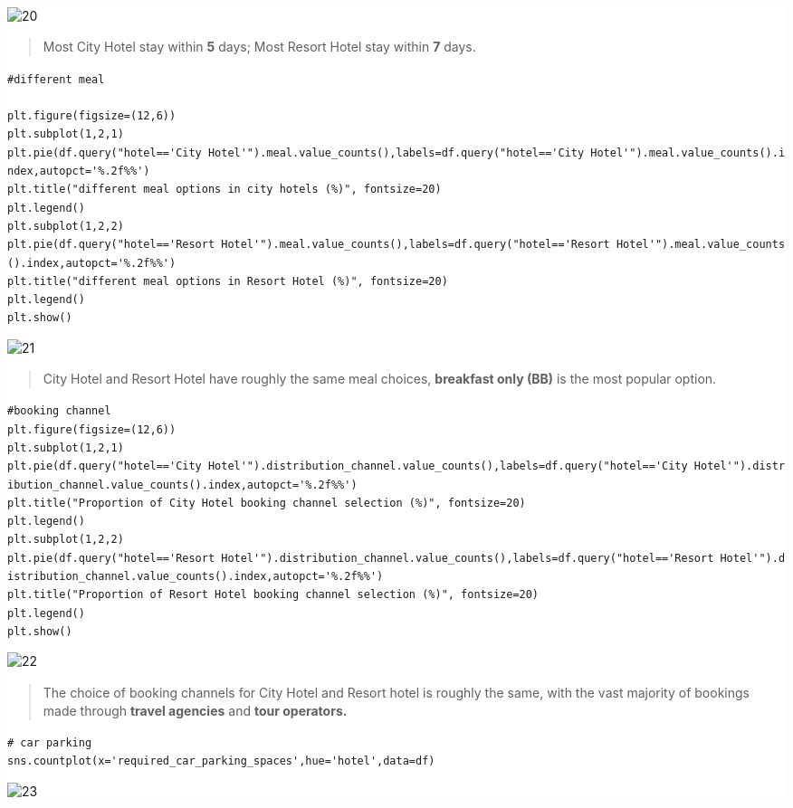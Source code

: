 <img width="814" alt="20" src="https://user-images.githubusercontent.com/101906347/170103553-7c4a0c38-ffa8-4af2-8a79-17c848dd9e80.png">

> Most City Hotel stay within **5** days;
Most Resort Hotel stay within **7** days.

```
#different meal 

plt.figure(figsize=(12,6))
plt.subplot(1,2,1)
plt.pie(df.query("hotel=='City Hotel'").meal.value_counts(),labels=df.query("hotel=='City Hotel'").meal.value_counts().index,autopct='%.2f%%')
plt.title("different meal options in city hotels (%)", fontsize=20)
plt.legend()
plt.subplot(1,2,2)
plt.pie(df.query("hotel=='Resort Hotel'").meal.value_counts(),labels=df.query("hotel=='Resort Hotel'").meal.value_counts().index,autopct='%.2f%%')
plt.title("different meal options in Resort Hotel (%)", fontsize=20)
plt.legend()
plt.show()
```

<img width="802" alt="21" src="https://user-images.githubusercontent.com/101906347/170103798-8c9826d6-3262-4469-b280-17d9171aed65.png">

> City Hotel and Resort Hotel have roughly the same meal choices, **breakfast only (BB)** is the most popular option.

```
#booking channel
plt.figure(figsize=(12,6))
plt.subplot(1,2,1)
plt.pie(df.query("hotel=='City Hotel'").distribution_channel.value_counts(),labels=df.query("hotel=='City Hotel'").distribution_channel.value_counts().index,autopct='%.2f%%')
plt.title("Proportion of City Hotel booking channel selection (%)", fontsize=20)
plt.legend()
plt.subplot(1,2,2)
plt.pie(df.query("hotel=='Resort Hotel'").distribution_channel.value_counts(),labels=df.query("hotel=='Resort Hotel'").distribution_channel.value_counts().index,autopct='%.2f%%')
plt.title("Proportion of Resort Hotel booking channel selection (%)", fontsize=20)
plt.legend()
plt.show()
```

<img width="937" alt="22" src="https://user-images.githubusercontent.com/101906347/170106888-a4d0f527-cd55-415e-8220-044824fa240d.png">

> The choice of booking channels for City Hotel and Resort hotel is roughly the same, with the vast majority of bookings made through **travel agencies** and **tour operators.**

```
# car parking
sns.countplot(x='required_car_parking_spaces',hue='hotel',data=df)
```

<img width="537" alt="23" src="https://user-images.githubusercontent.com/101906347/170107113-6c4c12aa-02b7-4e0c-9b63-4bb4187926b4.png">
